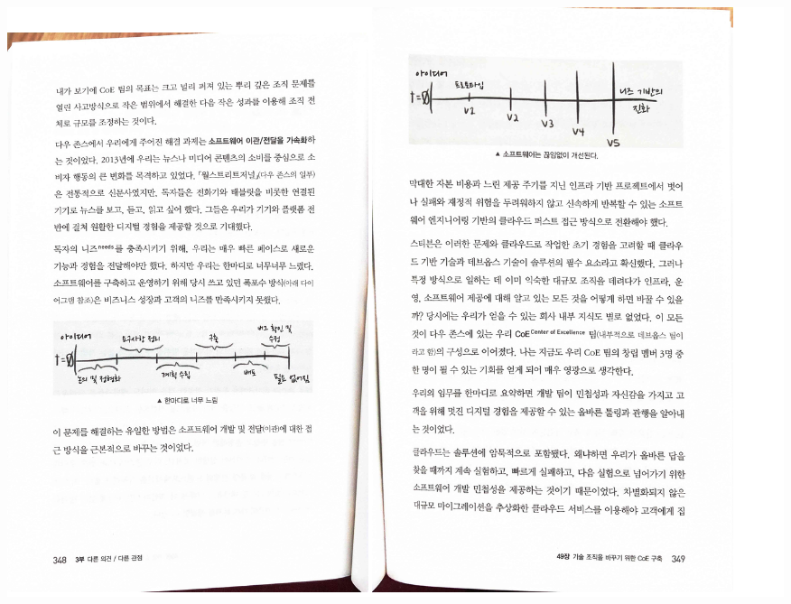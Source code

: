 <img src="ahead_in_the_cloud/19.jpg" alt="" width="400"/> <img src="ahead_in_the_cloud/20.jpg" alt="" width="400"/>